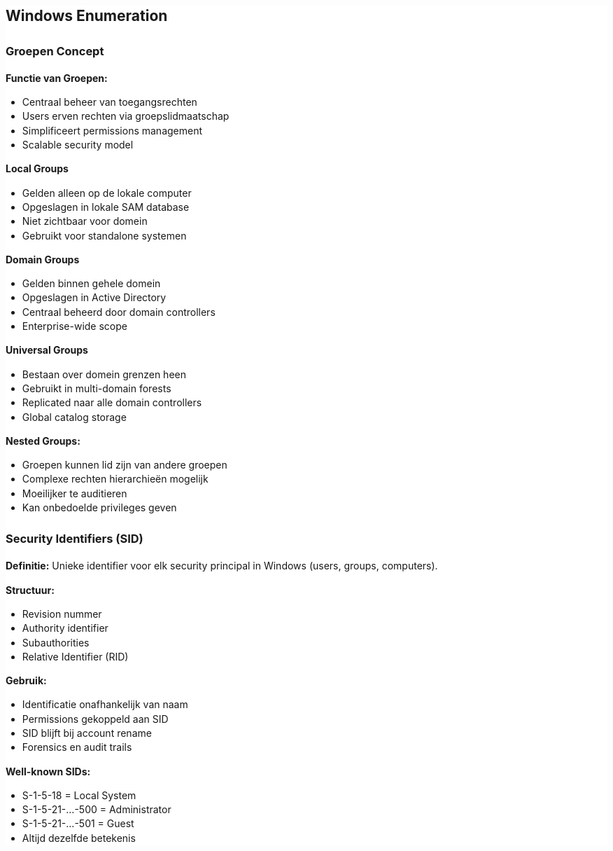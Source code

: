 
## Windows Enumeration

### Groepen Concept

**Functie van Groepen:**
- Centraal beheer van toegangsrechten
- Users erven rechten via groepslidmaatschap
- Simplificeert permissions management
- Scalable security model

**Local Groups**
- Gelden alleen op de lokale computer
- Opgeslagen in lokale SAM database
- Niet zichtbaar voor domein
- Gebruikt voor standalone systemen

**Domain Groups**
- Gelden binnen gehele domein
- Opgeslagen in Active Directory
- Centraal beheerd door domain controllers
- Enterprise-wide scope

**Universal Groups**
- Bestaan over domein grenzen heen
- Gebruikt in multi-domain forests
- Replicated naar alle domain controllers
- Global catalog storage

**Nested Groups:**
- Groepen kunnen lid zijn van andere groepen
- Complexe rechten hierarchieën mogelijk
- Moeilijker te auditieren
- Kan onbedoelde privileges geven

### Security Identifiers (SID)

**Definitie:**
Unieke identifier voor elk security principal in Windows (users, groups, computers).

**Structuur:**
- Revision nummer
- Authority identifier  
- Subauthorities
- Relative Identifier (RID)

**Gebruik:**
- Identificatie onafhankelijk van naam
- Permissions gekoppeld aan SID
- SID blijft bij account rename
- Forensics en audit trails

**Well-known SIDs:**
- S-1-5-18 = Local System
- S-1-5-21-...-500 = Administrator
- S-1-5-21-...-501 = Guest
- Altijd dezelfde betekenis
